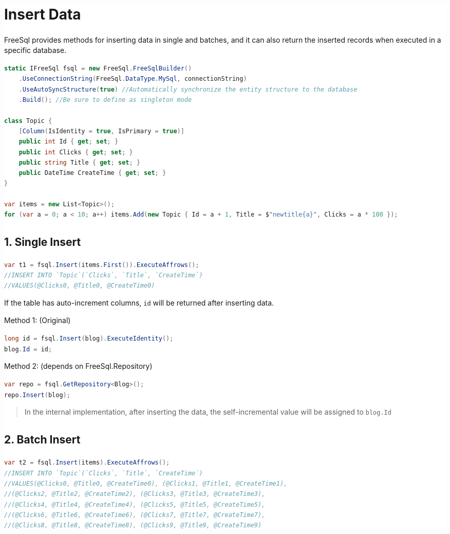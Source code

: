 # Insert Data

FreeSql provides methods for inserting data in single and batches, and it can also return the inserted records when executed in a specific database.

```csharp
static IFreeSql fsql = new FreeSql.FreeSqlBuilder()
    .UseConnectionString(FreeSql.DataType.MySql, connectionString)
    .UseAutoSyncStructure(true) //Automatically synchronize the entity structure to the database
    .Build(); //Be sure to define as singleton mode

class Topic {
    [Column(IsIdentity = true, IsPrimary = true)]
    public int Id { get; set; }
    public int Clicks { get; set; }
    public string Title { get; set; }
    public DateTime CreateTime { get; set; }
}

var items = new List<Topic>();
for (var a = 0; a < 10; a++) items.Add(new Topic { Id = a + 1, Title = $"newtitle{a}", Clicks = a * 100 });
```

## 1. Single Insert

```csharp
var t1 = fsql.Insert(items.First()).ExecuteAffrows();
//INSERT INTO `Topic`(`Clicks`, `Title`, `CreateTime`) 
//VALUES(@Clicks0, @Title0, @CreateTime0)
```

If the table has auto-increment columns, `id` will be returned after inserting data.

Method 1: (Original)
```csharp
long id = fsql.Insert(blog).ExecuteIdentity();
blog.Id = id;
```

Method 2: (depends on FreeSql.Repository)
```csharp
var repo = fsql.GetRepository<Blog>();
repo.Insert(blog);
```
> In the internal implementation, after inserting the data, the self-incremental value will be assigned to `blog.Id`

## 2. Batch Insert

```csharp
var t2 = fsql.Insert(items).ExecuteAffrows();
//INSERT INTO `Topic`(`Clicks`, `Title`, `CreateTime`) 
//VALUES(@Clicks0, @Title0, @CreateTime0), (@Clicks1, @Title1, @CreateTime1), 
//(@Clicks2, @Title2, @CreateTime2), (@Clicks3, @Title3, @CreateTime3), 
//(@Clicks4, @Title4, @CreateTime4), (@Clicks5, @Title5, @CreateTime5), 
//(@Clicks6, @Title6, @CreateTime6), (@Clicks7, @Title7, @CreateTime7), 
//(@Clicks8, @Title8, @CreateTime8), (@Clicks9, @Title9, @CreateTime9)
```
